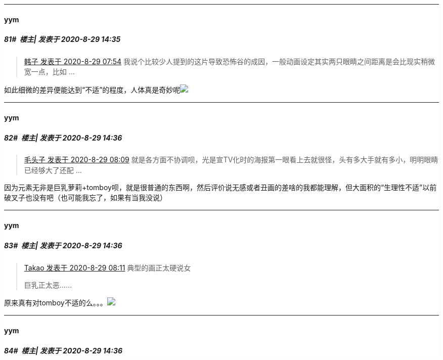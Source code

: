 





-----

####  yym  
##### 81#         楼主| 发表于 2020-8-29 14:35



<blockquote><a href="httphttps://bbs.saraba1st.com/2b/forum.php?mod=redirect&amp;goto=findpost&amp;pid=48581294&amp;ptid=1957073" target="_blank">韩子 发表于 2020-8-29 07:54</a>
我说个比较少人提到的这片导致恐怖谷的成因，一般动画设定其实两只眼睛之间距离是会比现实稍微宽一点，比如 ...</blockquote>
如此细微的差异便能达到“不适”的程度，人体真是奇妙呢<img src="https://static.saraba1st.com/image/smiley/face2017/001.png" referrerpolicy="no-referrer">







-----

####  yym  
##### 82#         楼主| 发表于 2020-8-29 14:36



<blockquote><a href="httphttps://bbs.saraba1st.com/2b/forum.php?mod=redirect&amp;goto=findpost&amp;pid=48581332&amp;ptid=1957073" target="_blank">毛头子 发表于 2020-8-29 08:09</a>
就是各方面不协调呗，光是宣TV化时的海报第一眼看上去就很怪，头有多大手就有多小，明明眼睛已经够大了还配 ...</blockquote>
因为元素无非是巨乳萝莉+tomboy呗，就是很普通的东西啊，然后评价说无感或者丑画的差啥的我都能理解，但大面积的“生理性不适”以前破叉子也没有吧（也可能我忘了，如果有当我没说）







-----

####  yym  
##### 83#         楼主| 发表于 2020-8-29 14:36



<blockquote><a href="httphttps://bbs.saraba1st.com/2b/forum.php?mod=redirect&amp;goto=findpost&amp;pid=48581336&amp;ptid=1957073" target="_blank">Takao 发表于 2020-8-29 08:11</a>
典型的画正太硬说女

巨乳正太恶……</blockquote>
原来真有对tomboy不适的么。。。<img src="https://static.saraba1st.com/image/smiley/face2017/001.png" referrerpolicy="no-referrer">







-----

####  yym  
##### 84#         楼主| 发表于 2020-8-29 14:36
